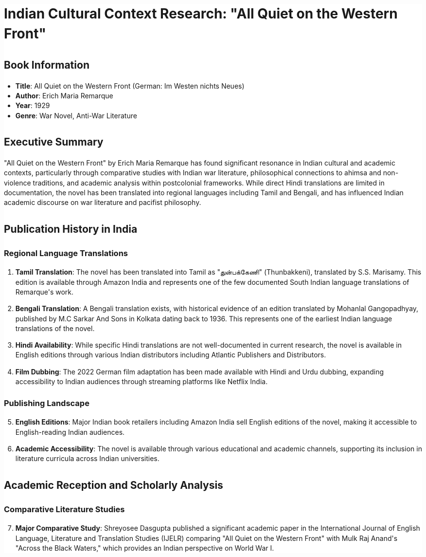 # Indian Cultural Context Research: "All Quiet on the Western Front"

## Book Information
- **Title**: All Quiet on the Western Front (German: Im Westen nichts Neues)
- **Author**: Erich Maria Remarque
- **Year**: 1929
- **Genre**: War Novel, Anti-War Literature

## Executive Summary

"All Quiet on the Western Front" by Erich Maria Remarque has found significant resonance in Indian cultural and academic contexts, particularly through comparative studies with Indian war literature, philosophical connections to ahimsa and non-violence traditions, and academic analysis within postcolonial frameworks. While direct Hindi translations are limited in documentation, the novel has been translated into regional languages including Tamil and Bengali, and has influenced Indian academic discourse on war literature and pacifist philosophy.

## Publication History in India

### Regional Language Translations

1. **Tamil Translation**: The novel has been translated into Tamil as "துன்பக்கேணி" (Thunbakkeni), translated by S.S. Marisamy. This edition is available through Amazon India and represents one of the few documented South Indian language translations of Remarque's work.

2. **Bengali Translation**: A Bengali translation exists, with historical evidence of an edition translated by Mohanlal Gangopadhyay, published by M.C Sarkar And Sons in Kolkata dating back to 1936. This represents one of the earliest Indian language translations of the novel.

3. **Hindi Availability**: While specific Hindi translations are not well-documented in current research, the novel is available in English editions through various Indian distributors including Atlantic Publishers and Distributors.

4. **Film Dubbing**: The 2022 German film adaptation has been made available with Hindi and Urdu dubbing, expanding accessibility to Indian audiences through streaming platforms like Netflix India.

### Publishing Landscape

5. **English Editions**: Major Indian book retailers including Amazon India sell English editions of the novel, making it accessible to English-reading Indian audiences.

6. **Academic Accessibility**: The novel is available through various educational and academic channels, supporting its inclusion in literature curricula across Indian universities.

## Academic Reception and Scholarly Analysis

### Comparative Literature Studies

7. **Major Comparative Study**: Shreyosee Dasgupta published a significant academic paper in the International Journal of English Language, Literature and Translation Studies (IJELR) comparing "All Quiet on the Western Front" with Mulk Raj Anand's "Across the Black Waters," which provides an Indian perspective on World War I.

